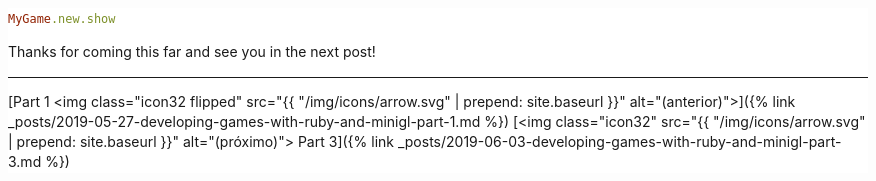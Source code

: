 ```ruby
MyGame.new.show
```

Thanks for coming this far and see you in the next post!

---

<span class="previous-post">[Part 1 <img class="icon32 flipped" src="{{ "/img/icons/arrow.svg" | prepend: site.baseurl }}" alt="(anterior)">]({% link _posts/2019-05-27-developing-games-with-ruby-and-minigl-part-1.md %})</span>
<span class="next-post">[<img class="icon32" src="{{ "/img/icons/arrow.svg" | prepend: site.baseurl }}" alt="(próximo)"> Part 3]({% link _posts/2019-06-03-developing-games-with-ruby-and-minigl-part-3.md %})</span>
